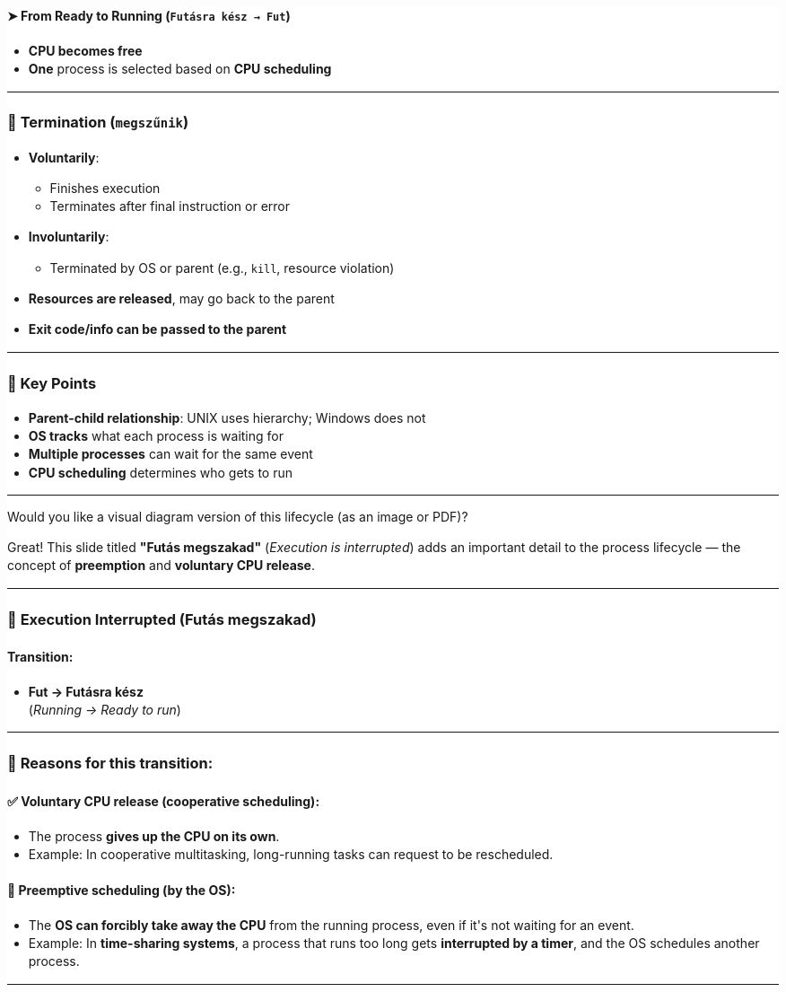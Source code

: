 #### ➤ **From Ready to Running** (`Futásra kész → Fut`)
- **CPU becomes free**
- **One** process is selected based on **CPU scheduling**

---

### 🛑 **Termination** (`megszűnik`)

- **Voluntarily**:
  - Finishes execution
  - Terminates after final instruction or error

- **Involuntarily**:
  - Terminated by OS or parent (e.g., `kill`, resource violation)

- **Resources are released**, may go back to the parent
- **Exit code/info can be passed to the parent**

---

### 📌 Key Points

- **Parent-child relationship**: UNIX uses hierarchy; Windows does not
- **OS tracks** what each process is waiting for
- **Multiple processes** can wait for the same event
- **CPU scheduling** determines who gets to run

---

Would you like a visual diagram version of this lifecycle (as an image or PDF)?

Great! This slide titled **"Futás megszakad"** (*Execution is interrupted*) adds an important detail to the process lifecycle — the concept of **preemption** and **voluntary CPU release**.

---

### 🔁 **Execution Interrupted (Futás megszakad)**

#### **Transition:**  
- **Fut → Futásra kész**  
  (*Running → Ready to run*)

---

### 🔹 **Reasons for this transition:**

#### ✅ **Voluntary CPU release (cooperative scheduling):**
- The process **gives up the CPU on its own**.
- Example: In cooperative multitasking, long-running tasks can request to be rescheduled.

#### 🛑 **Preemptive scheduling (by the OS):**
- The **OS can forcibly take away the CPU** from the running process, even if it's not waiting for an event.
- Example: In **time-sharing systems**, a process that runs too long gets **interrupted by a timer**, and the OS schedules another process.

---